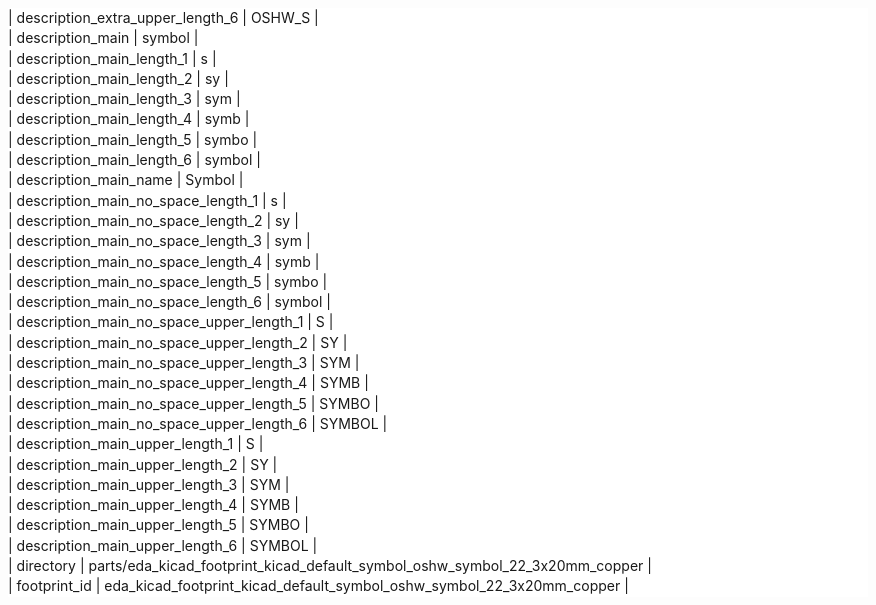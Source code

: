 | description_extra_upper_length_6 | OSHW_S |  
| description_main | symbol |  
| description_main_length_1 | s |  
| description_main_length_2 | sy |  
| description_main_length_3 | sym |  
| description_main_length_4 | symb |  
| description_main_length_5 | symbo |  
| description_main_length_6 | symbol |  
| description_main_name | Symbol |  
| description_main_no_space_length_1 | s |  
| description_main_no_space_length_2 | sy |  
| description_main_no_space_length_3 | sym |  
| description_main_no_space_length_4 | symb |  
| description_main_no_space_length_5 | symbo |  
| description_main_no_space_length_6 | symbol |  
| description_main_no_space_upper_length_1 | S |  
| description_main_no_space_upper_length_2 | SY |  
| description_main_no_space_upper_length_3 | SYM |  
| description_main_no_space_upper_length_4 | SYMB |  
| description_main_no_space_upper_length_5 | SYMBO |  
| description_main_no_space_upper_length_6 | SYMBOL |  
| description_main_upper_length_1 | S |  
| description_main_upper_length_2 | SY |  
| description_main_upper_length_3 | SYM |  
| description_main_upper_length_4 | SYMB |  
| description_main_upper_length_5 | SYMBO |  
| description_main_upper_length_6 | SYMBOL |  
| directory | parts/eda_kicad_footprint_kicad_default_symbol_oshw_symbol_22_3x20mm_copper |  
| footprint_id | eda_kicad_footprint_kicad_default_symbol_oshw_symbol_22_3x20mm_copper |  
